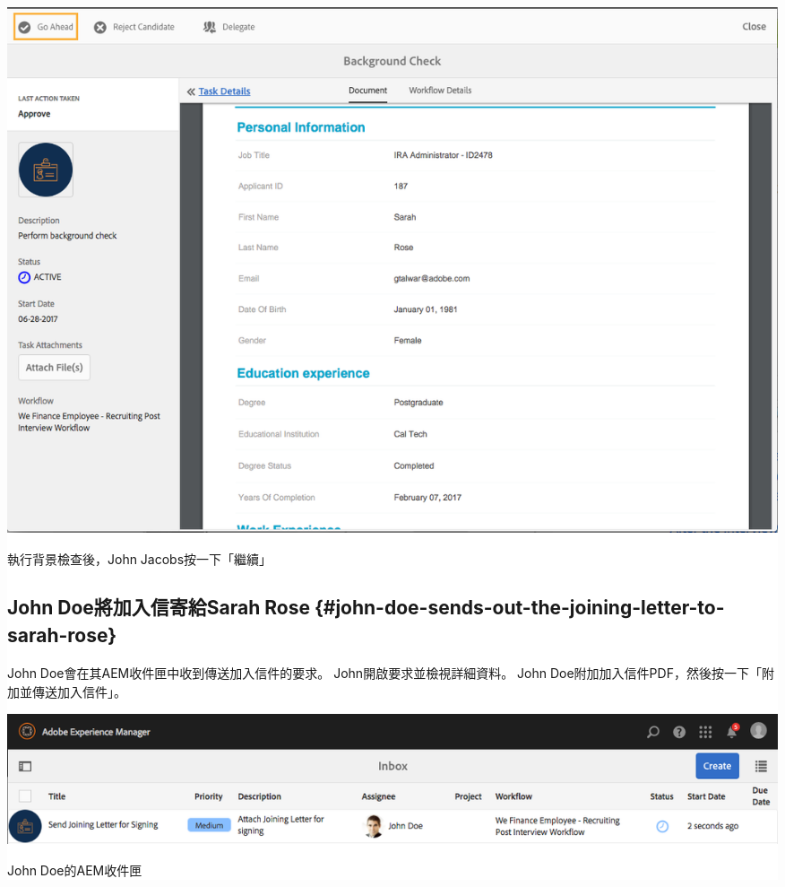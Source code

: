 ![johnjacobsbackgroundcheckgoahead](assets/johnjacobsbackgroundcheckgoahead.png)

執行背景檢查後，John Jacobs按一下「繼續」

## John Doe將加入信寄給Sarah Rose {#john-doe-sends-out-the-joining-letter-to-sarah-rose}

John Doe會在其AEM收件匣中收到傳送加入信件的要求。 John開啟要求並檢視詳細資料。 John Doe附加加入信件PDF，然後按一下「附加並傳送加入信件」。

![johndoejoiningletterinbox](assets/johndoejoiningletterinbox.png)

John Doe的AEM收件匣
